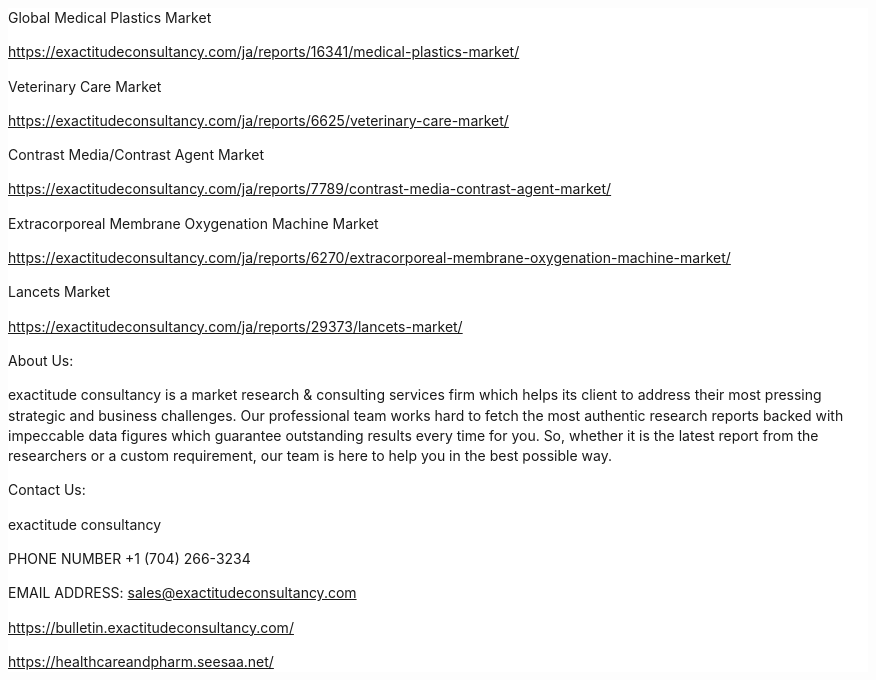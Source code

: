 Global Medical Plastics  Market

https://exactitudeconsultancy.com/ja/reports/16341/medical-plastics-market/

Veterinary Care  Market

https://exactitudeconsultancy.com/ja/reports/6625/veterinary-care-market/

Contrast Media/Contrast Agent  Market

https://exactitudeconsultancy.com/ja/reports/7789/contrast-media-contrast-agent-market/

Extracorporeal Membrane Oxygenation Machine  Market

https://exactitudeconsultancy.com/ja/reports/6270/extracorporeal-membrane-oxygenation-machine-market/

Lancets  Market

https://exactitudeconsultancy.com/ja/reports/29373/lancets-market/

About Us:

exactitude consultancy is a market research & consulting services firm which helps its client to address their most pressing strategic and business challenges. Our professional team works hard to fetch the most authentic research reports backed with impeccable data figures which guarantee outstanding results every time for you. So, whether it is the latest report from the researchers or a custom requirement, our team is here to help you in the best possible way.

Contact Us:

exactitude consultancy

PHONE NUMBER +1 (704) 266-3234

EMAIL ADDRESS: sales@exactitudeconsultancy.com

https://bulletin.exactitudeconsultancy.com/

https://healthcareandpharm.seesaa.net/
